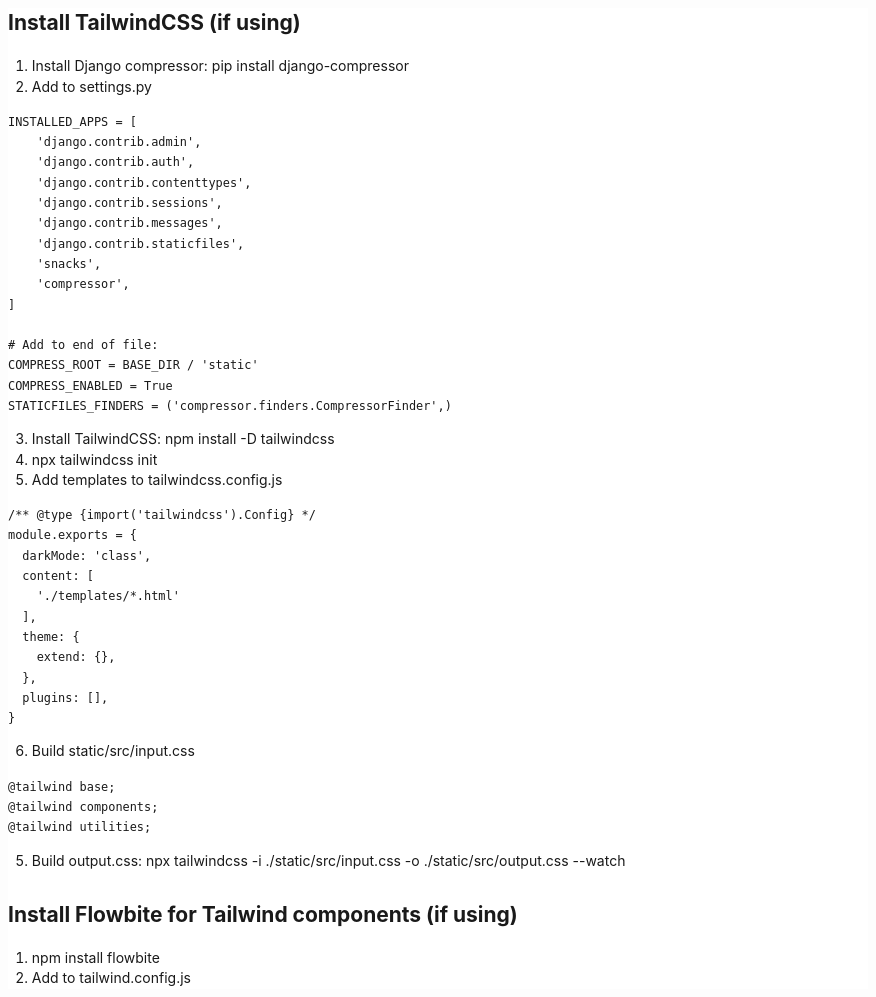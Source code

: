 ## Install TailwindCSS (if using)

1. Install Django compressor: pip install django-compressor
2. Add to settings.py

```pseudo
INSTALLED_APPS = [
    'django.contrib.admin',
    'django.contrib.auth',
    'django.contrib.contenttypes',
    'django.contrib.sessions',
    'django.contrib.messages',
    'django.contrib.staticfiles',
    'snacks',
    'compressor',
]

# Add to end of file:
COMPRESS_ROOT = BASE_DIR / 'static'
COMPRESS_ENABLED = True
STATICFILES_FINDERS = ('compressor.finders.CompressorFinder',)
```

3. Install TailwindCSS: npm install -D tailwindcss
4. npx tailwindcss init
5. Add templates to tailwindcss.config.js

```pseudo
/** @type {import('tailwindcss').Config} */
module.exports = {
  darkMode: 'class',
  content: [
    './templates/*.html'
  ],
  theme: {
    extend: {},
  },
  plugins: [],
}
```

6. Build static/src/input.css

```pseudo
@tailwind base;
@tailwind components;
@tailwind utilities;
```

5. Build output.css: npx tailwindcss -i ./static/src/input.css -o ./static/src/output.css --watch

## Install Flowbite for Tailwind components (if using)

1. npm install flowbite
2. Add to tailwind.config.js
